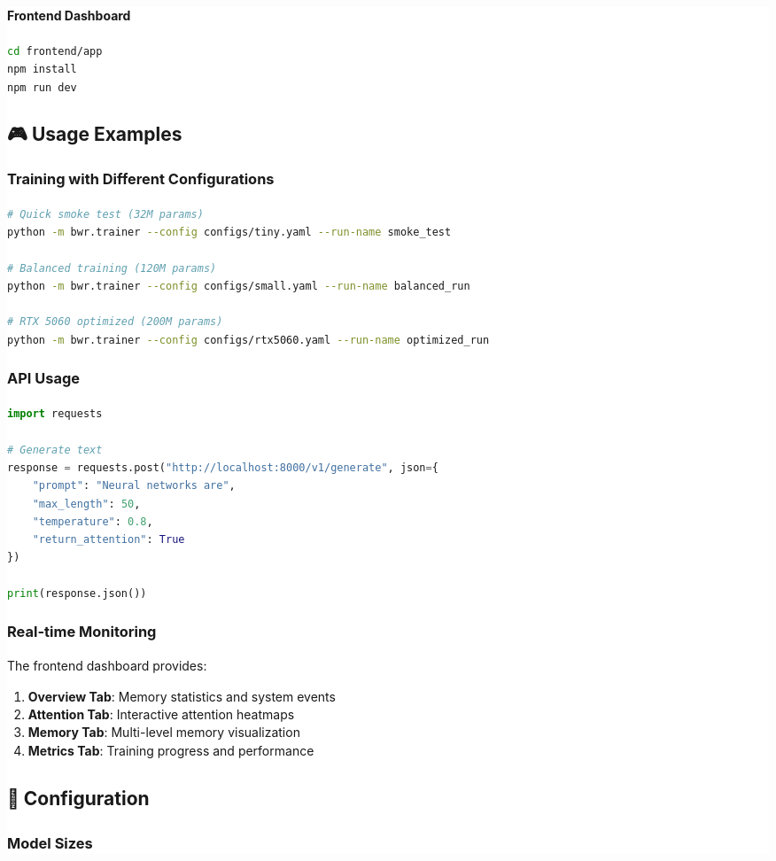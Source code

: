 #### Frontend Dashboard

```bash
cd frontend/app
npm install
npm run dev
```

## 🎮 Usage Examples

### Training with Different Configurations

```bash
# Quick smoke test (32M params)
python -m bwr.trainer --config configs/tiny.yaml --run-name smoke_test

# Balanced training (120M params)
python -m bwr.trainer --config configs/small.yaml --run-name balanced_run

# RTX 5060 optimized (200M params)
python -m bwr.trainer --config configs/rtx5060.yaml --run-name optimized_run
```

### API Usage

```python
import requests

# Generate text
response = requests.post("http://localhost:8000/v1/generate", json={
    "prompt": "Neural networks are",
    "max_length": 50,
    "temperature": 0.8,
    "return_attention": True
})

print(response.json())
```

### Real-time Monitoring

The frontend dashboard provides:

1. **Overview Tab**: Memory statistics and system events
2. **Attention Tab**: Interactive attention heatmaps
3. **Memory Tab**: Multi-level memory visualization
4. **Metrics Tab**: Training progress and performance

## 🔧 Configuration

### Model Sizes
